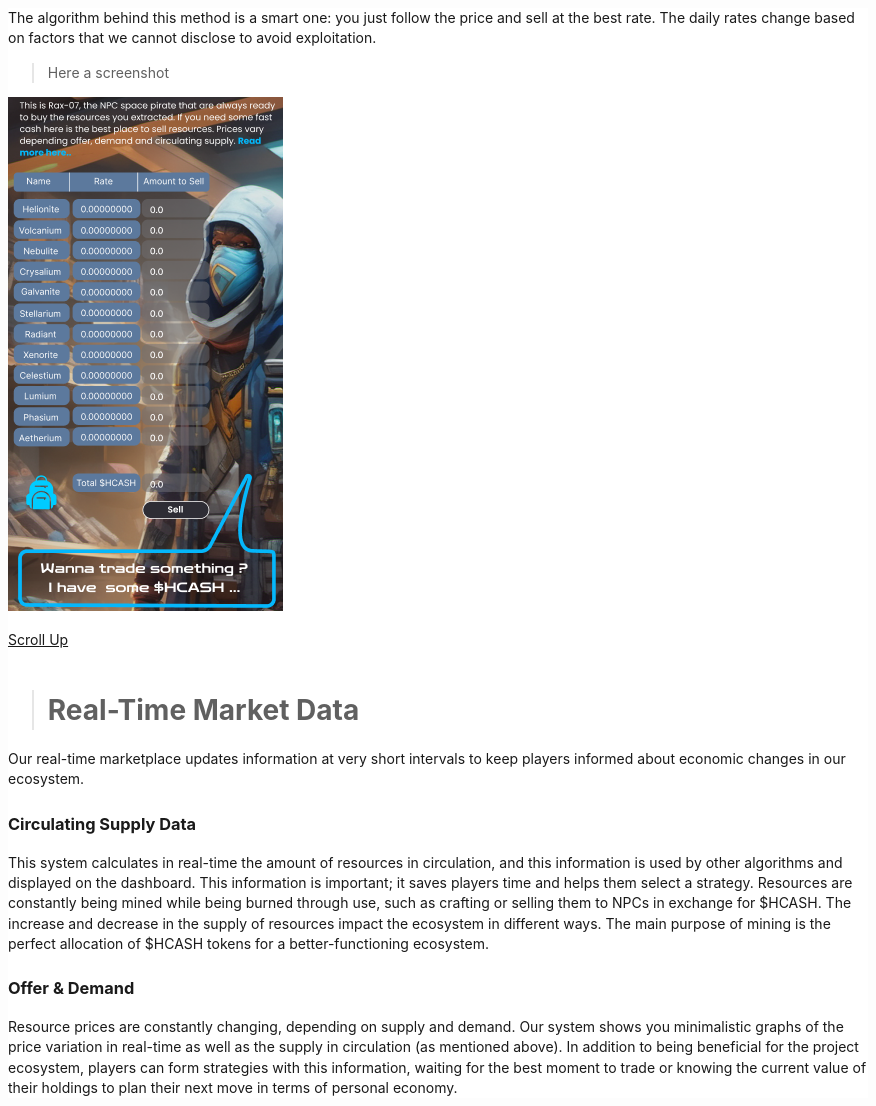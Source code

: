 The algorithm behind this method is a smart one: you just follow the price and sell at the best rate. The daily rates change based on factors that we cannot disclose to avoid exploitation.

> Here a screenshot

![npcmarketpic](../../../static/img/npcmarket.png)


[Scroll Up](#)
> # Real-Time Market Data

Our real-time marketplace updates information at very short intervals to keep players informed about economic changes in our ecosystem.

### **Circulating Supply Data**

This system calculates in real-time the amount of resources in circulation, and this information is used by other algorithms and displayed on the dashboard. This information is important; it saves players time and helps them select a strategy. Resources are constantly being mined while being burned through use, such as crafting or selling them to NPCs in exchange for $HCASH. The increase and decrease in the supply of resources impact the ecosystem in different ways. The main purpose of mining is the perfect allocation of $HCASH tokens for a better-functioning ecosystem.

### **Offer & Demand**

Resource prices are constantly changing, depending on supply and demand. Our system shows you minimalistic graphs of the price variation in real-time as well as the supply in circulation (as mentioned above). In addition to being beneficial for the project ecosystem, players can form strategies with this information, waiting for the best moment to trade or knowing the current value of their holdings to plan their next move in terms of personal economy.
